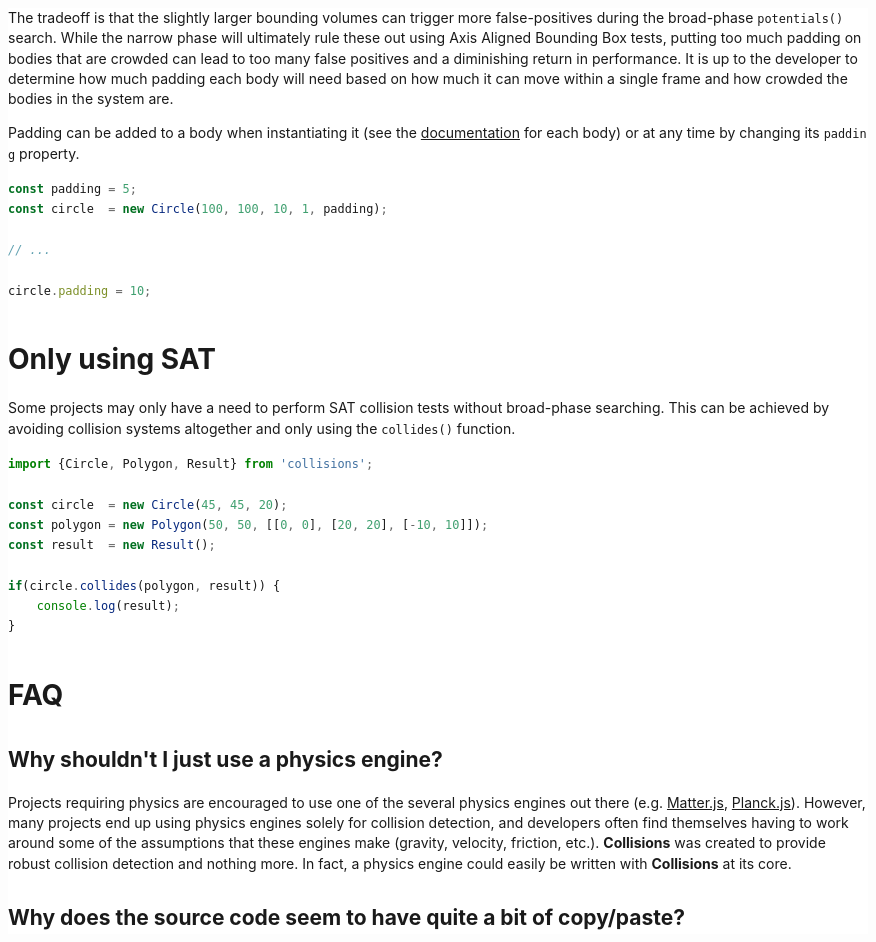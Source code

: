 The tradeoff is that the slightly larger bounding volumes can trigger more false-positives during the broad-phase `potentials()` search. While the narrow phase will ultimately rule these out using Axis Aligned Bounding Box tests, putting too much padding on bodies that are crowded can lead to too many false positives and a diminishing return in performance. It is up to the developer to determine how much padding each body will need based on how much it can move within a single frame and how crowded the bodies in the system are.

Padding can be added to a body when instantiating it (see the [documentation](https://ryanatkn.github.io/collisions/) for each body) or at any time by changing its `padding` property.

```JavaScript
const padding = 5;
const circle  = new Circle(100, 100, 10, 1, padding);

// ...

circle.padding = 10;
```

<a name="anchor-only-using-sat"></a>
Only using SAT
===============================================================================

Some projects may only have a need to perform SAT collision tests without broad-phase searching. This can be achieved by avoiding collision systems altogether and only using the `collides()` function.

```JavaScript
import {Circle, Polygon, Result} from 'collisions';

const circle  = new Circle(45, 45, 20);
const polygon = new Polygon(50, 50, [[0, 0], [20, 20], [-10, 10]]);
const result  = new Result();

if(circle.collides(polygon, result)) {
	console.log(result);
}
```

<a name="anchor-faq"></a>
FAQ
===============================================================================

## Why shouldn't I just use a physics engine?

Projects requiring physics are encouraged to use one of the several physics engines out there (e.g. [Matter.js](https://github.com/liabru/matter-js), [Planck.js](https://github.com/shakiba/planck.js)). However, many projects end up using physics engines solely for collision detection, and developers often find themselves having to work around some of the assumptions that these engines make (gravity, velocity, friction, etc.). **Collisions** was created to provide robust collision detection and nothing more. In fact, a physics engine could easily be written with **Collisions** at its core.

## Why does the source code seem to have quite a bit of copy/paste?
